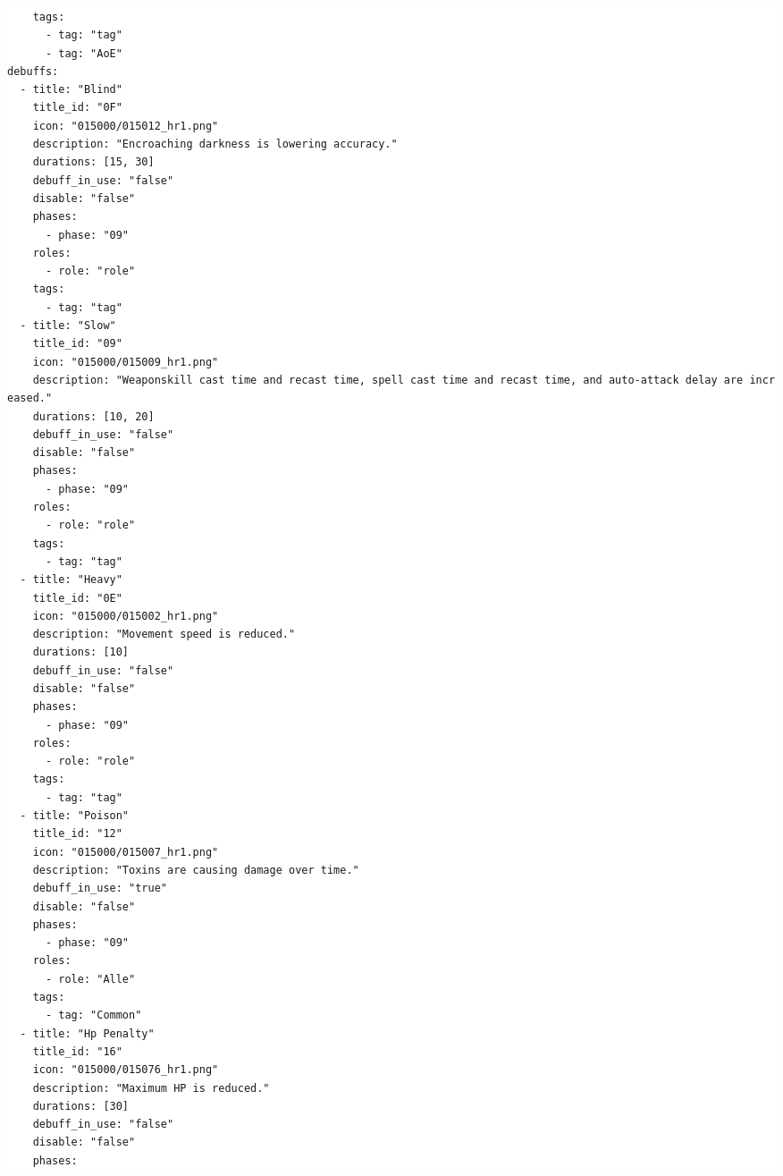         tags:
          - tag: "tag"
          - tag: "AoE"
    debuffs:
      - title: "Blind"
        title_id: "0F"
        icon: "015000/015012_hr1.png"
        description: "Encroaching darkness is lowering accuracy."
        durations: [15, 30]
        debuff_in_use: "false"
        disable: "false"
        phases:
          - phase: "09"
        roles:
          - role: "role"
        tags:
          - tag: "tag"
      - title: "Slow"
        title_id: "09"
        icon: "015000/015009_hr1.png"
        description: "Weaponskill cast time and recast time, spell cast time and recast time, and auto-attack delay are increased."
        durations: [10, 20]
        debuff_in_use: "false"
        disable: "false"
        phases:
          - phase: "09"
        roles:
          - role: "role"
        tags:
          - tag: "tag"
      - title: "Heavy"
        title_id: "0E"
        icon: "015000/015002_hr1.png"
        description: "Movement speed is reduced."
        durations: [10]
        debuff_in_use: "false"
        disable: "false"
        phases:
          - phase: "09"
        roles:
          - role: "role"
        tags:
          - tag: "tag"
      - title: "Poison"
        title_id: "12"
        icon: "015000/015007_hr1.png"
        description: "Toxins are causing damage over time."
        debuff_in_use: "true"
        disable: "false"
        phases:
          - phase: "09"
        roles:
          - role: "Alle"
        tags:
          - tag: "Common"
      - title: "Hp Penalty"
        title_id: "16"
        icon: "015000/015076_hr1.png"
        description: "Maximum HP is reduced."
        durations: [30]
        debuff_in_use: "false"
        disable: "false"
        phases: